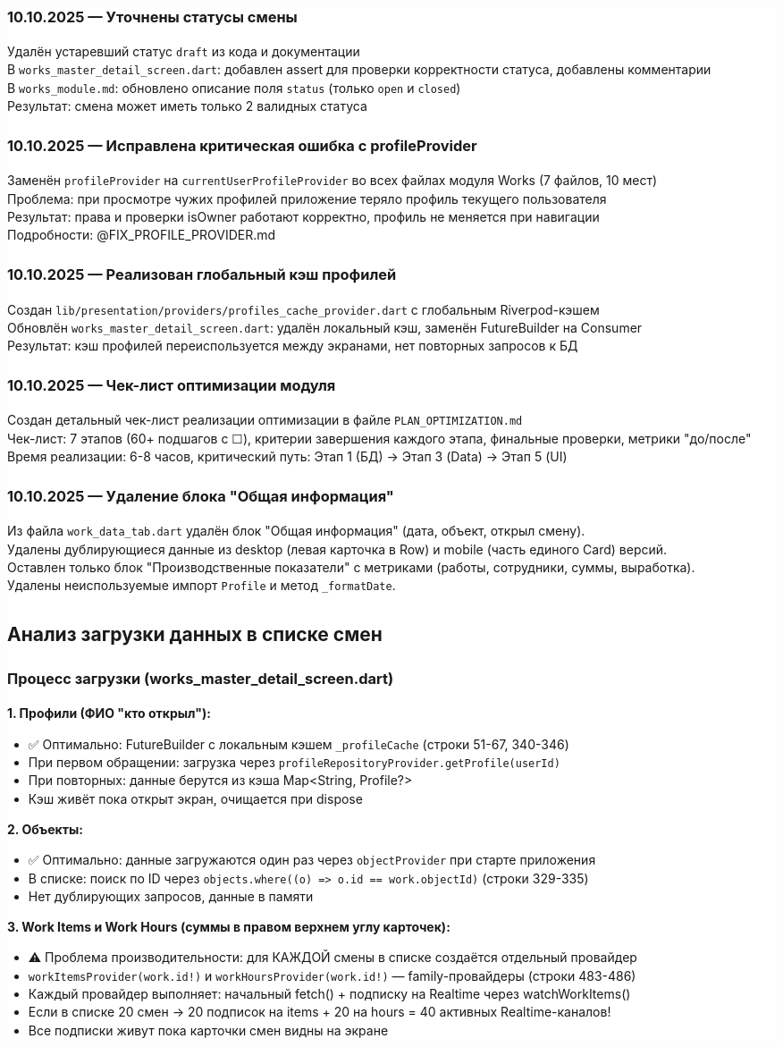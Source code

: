 ### 10.10.2025 — Уточнены статусы смены
Удалён устаревший статус `draft` из кода и документации  
В `works_master_detail_screen.dart`: добавлен assert для проверки корректности статуса, добавлены комментарии  
В `works_module.md`: обновлено описание поля `status` (только `open` и `closed`)  
Результат: смена может иметь только 2 валидных статуса

### 10.10.2025 — Исправлена критическая ошибка с profileProvider
Заменён `profileProvider` на `currentUserProfileProvider` во всех файлах модуля Works (7 файлов, 10 мест)  
Проблема: при просмотре чужих профилей приложение теряло профиль текущего пользователя  
Результат: права и проверки isOwner работают корректно, профиль не меняется при навигации  
Подробности: @FIX_PROFILE_PROVIDER.md

### 10.10.2025 — Реализован глобальный кэш профилей
Создан `lib/presentation/providers/profiles_cache_provider.dart` с глобальным Riverpod-кэшем  
Обновлён `works_master_detail_screen.dart`: удалён локальный кэш, заменён FutureBuilder на Consumer  
Результат: кэш профилей переиспользуется между экранами, нет повторных запросов к БД

### 10.10.2025 — Чек-лист оптимизации модуля
Создан детальный чек-лист реализации оптимизации в файле `PLAN_OPTIMIZATION.md`  
Чек-лист: 7 этапов (60+ подшагов с ☐), критерии завершения каждого этапа, финальные проверки, метрики "до/после"  
Время реализации: 6-8 часов, критический путь: Этап 1 (БД) → Этап 3 (Data) → Этап 5 (UI)

### 10.10.2025 — Удаление блока "Общая информация"
Из файла `work_data_tab.dart` удалён блок "Общая информация" (дата, объект, открыл смену).  
Удалены дублирующиеся данные из desktop (левая карточка в Row) и mobile (часть единого Card) версий.  
Оставлен только блок "Производственные показатели" с метриками (работы, сотрудники, суммы, выработка).  
Удалены неиспользуемые импорт `Profile` и метод `_formatDate`.

## Анализ загрузки данных в списке смен

### Процесс загрузки (works_master_detail_screen.dart)

**1. Профили (ФИО "кто открыл"):**
- ✅ Оптимально: FutureBuilder с локальным кэшем `_profileCache` (строки 51-67, 340-346)
- При первом обращении: загрузка через `profileRepositoryProvider.getProfile(userId)`
- При повторных: данные берутся из кэша Map<String, Profile?>
- Кэш живёт пока открыт экран, очищается при dispose

**2. Объекты:**
- ✅ Оптимально: данные загружаются один раз через `objectProvider` при старте приложения
- В списке: поиск по ID через `objects.where((o) => o.id == work.objectId)` (строки 329-335)
- Нет дублирующих запросов, данные в памяти

**3. Work Items и Work Hours (суммы в правом верхнем углу карточек):**
- ⚠️ Проблема производительности: для КАЖДОЙ смены в списке создаётся отдельный провайдер
- `workItemsProvider(work.id!)` и `workHoursProvider(work.id!)` — family-провайдеры (строки 483-486)
- Каждый провайдер выполняет: начальный fetch() + подписку на Realtime через watchWorkItems()
- Если в списке 20 смен → 20 подписок на items + 20 на hours = 40 активных Realtime-каналов!
- Все подписки живут пока карточки смен видны на экране
